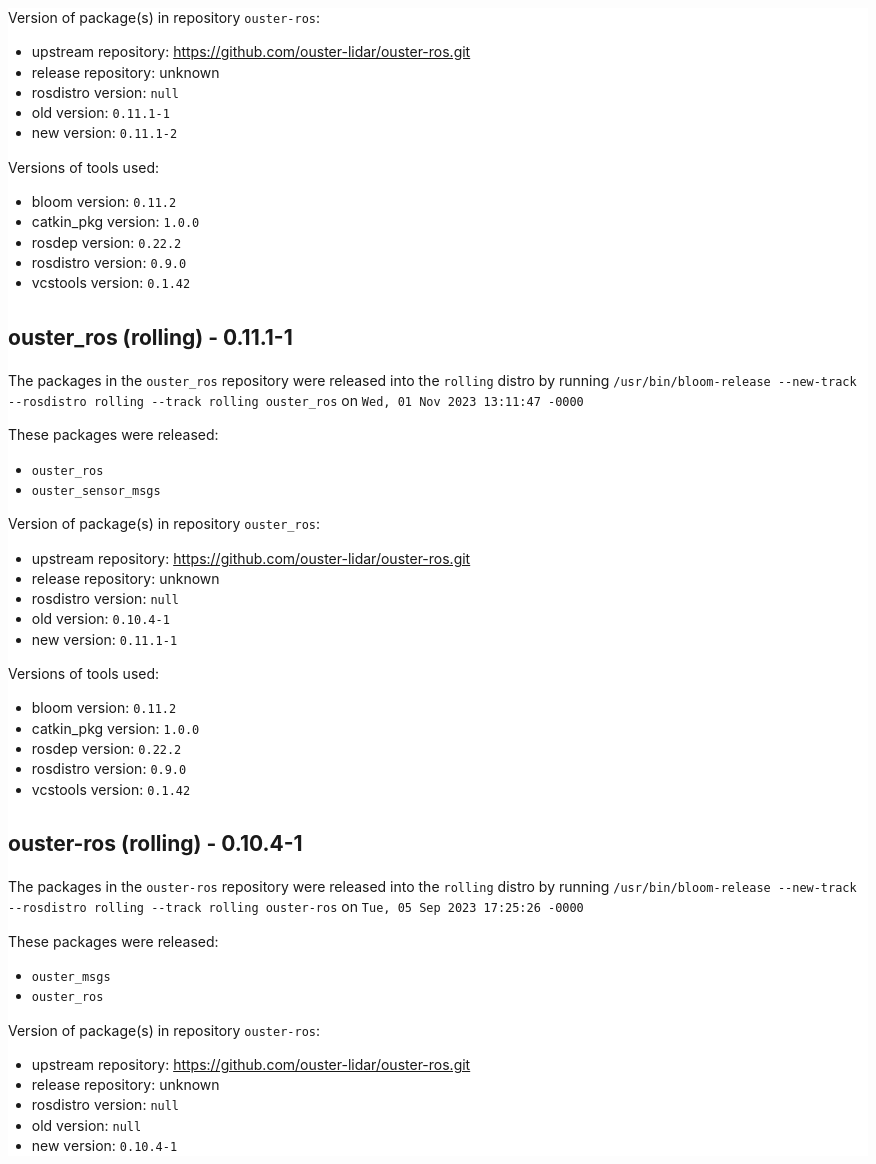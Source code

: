 Version of package(s) in repository `ouster-ros`:

- upstream repository: https://github.com/ouster-lidar/ouster-ros.git
- release repository: unknown
- rosdistro version: `null`
- old version: `0.11.1-1`
- new version: `0.11.1-2`

Versions of tools used:

- bloom version: `0.11.2`
- catkin_pkg version: `1.0.0`
- rosdep version: `0.22.2`
- rosdistro version: `0.9.0`
- vcstools version: `0.1.42`


## ouster_ros (rolling) - 0.11.1-1

The packages in the `ouster_ros` repository were released into the `rolling` distro by running `/usr/bin/bloom-release --new-track --rosdistro rolling --track rolling ouster_ros` on `Wed, 01 Nov 2023 13:11:47 -0000`

These packages were released:
- `ouster_ros`
- `ouster_sensor_msgs`

Version of package(s) in repository `ouster_ros`:

- upstream repository: https://github.com/ouster-lidar/ouster-ros.git
- release repository: unknown
- rosdistro version: `null`
- old version: `0.10.4-1`
- new version: `0.11.1-1`

Versions of tools used:

- bloom version: `0.11.2`
- catkin_pkg version: `1.0.0`
- rosdep version: `0.22.2`
- rosdistro version: `0.9.0`
- vcstools version: `0.1.42`


## ouster-ros (rolling) - 0.10.4-1

The packages in the `ouster-ros` repository were released into the `rolling` distro by running `/usr/bin/bloom-release --new-track --rosdistro rolling --track rolling ouster-ros` on `Tue, 05 Sep 2023 17:25:26 -0000`

These packages were released:
- `ouster_msgs`
- `ouster_ros`

Version of package(s) in repository `ouster-ros`:

- upstream repository: https://github.com/ouster-lidar/ouster-ros.git
- release repository: unknown
- rosdistro version: `null`
- old version: `null`
- new version: `0.10.4-1`
